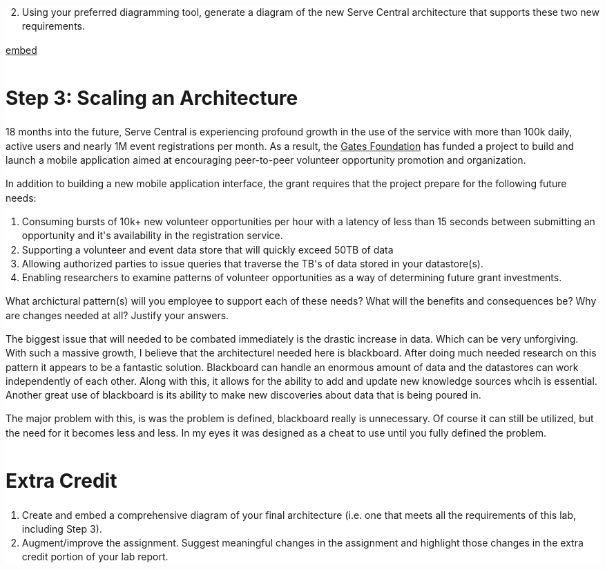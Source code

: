 2. Using your preferred diagramming tool, generate a diagram of the new Serve Central architecture that supports these two new requirements.

[embed](https://docs.google.com/drawings/d/1tbEkJg02s3nrHatAMEZqAG1PKhfKGbQmuqdGeRF7FFo/edit?usp=sharing)

# Step 3: Scaling an Architecture
18 months into the future, Serve Central is experiencing profound growth in the use of the service with more than 100k daily, active users and nearly 1M event registrations per month. As a result, the [Gates Foundation](https://www.gatesfoundation.org/) has funded a project to build and launch a mobile application aimed at encouraging peer-to-peer volunteer opportunity promotion and organization. 

In addition to building a new mobile application interface, the grant requires that the project prepare for the following future needs:

1. Consuming bursts of 10k+ new volunteer opportunities per hour with a latency of less than 15 seconds between submitting an opportunity and it's availability in the registration service.
2. Supporting a volunteer and event data store that will quickly exceed 50TB of data
3. Allowing authorized parties to issue queries that traverse the TB's of data stored in your datastore(s).
4. Enabling researchers to examine patterns of volunteer opportunities as a way of determining future grant investments.

What archictural pattern(s) will you employee to support each of these needs? What will the benefits and consequences be? Why are changes needed at all? Justify your answers.

The biggest issue that will needed to be combated immediately is the drastic increase in data. Which can be very unforgiving. With such a massive growth, I believe that the architecturel needed here is blackboard. After doing much needed research on this pattern it appears to be a fantastic solution. Blackboard can handle an enormous amount of data and the datastores can work independently of each other. Along with this, it allows for the ability to add and update new knowledge sources whcih is essential. Another great use of blackboard is its ability to make new discoveries about data that is being poured in.

The major problem with this, is was the problem is defined, blackboard really is unnecessary. Of course it can still be utilized, but the need for it becomes less and less. In my eyes it was designed as a cheat to use until you fully defined the problem.

# Extra Credit
1. Create and embed a comprehensive diagram of your final architecture (i.e. one that meets all the requirements of this lab, including Step 3).
2. Augment/improve the assignment. Suggest meaningful changes in the assignment and highlight those changes in the extra credit portion of your lab report.